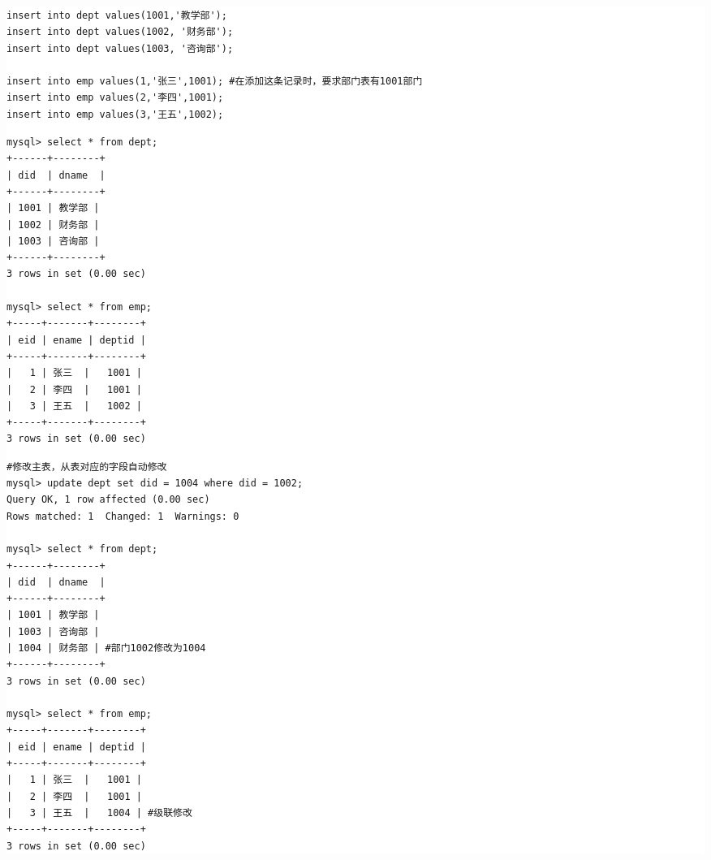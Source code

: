 ```mysql
insert into dept values(1001,'教学部');
insert into dept values(1002, '财务部');
insert into dept values(1003, '咨询部');

insert into emp values(1,'张三',1001); #在添加这条记录时，要求部门表有1001部门
insert into emp values(2,'李四',1001);
insert into emp values(3,'王五',1002);
```

```mysql
mysql> select * from dept;
+------+--------+
| did  | dname  |
+------+--------+
| 1001 | 教学部 |
| 1002 | 财务部 |
| 1003 | 咨询部 |
+------+--------+
3 rows in set (0.00 sec)

mysql> select * from emp;
+-----+-------+--------+
| eid | ename | deptid |
+-----+-------+--------+
|   1 | 张三  |   1001 |
|   2 | 李四  |   1001 |
|   3 | 王五  |   1002 |
+-----+-------+--------+
3 rows in set (0.00 sec)
```

```mysql
#修改主表，从表对应的字段自动修改
mysql> update dept set did = 1004 where did = 1002;
Query OK, 1 row affected (0.00 sec)
Rows matched: 1  Changed: 1  Warnings: 0

mysql> select * from dept;
+------+--------+
| did  | dname  |
+------+--------+
| 1001 | 教学部 |
| 1003 | 咨询部 |
| 1004 | 财务部 | #部门1002修改为1004
+------+--------+
3 rows in set (0.00 sec)

mysql> select * from emp;
+-----+-------+--------+
| eid | ename | deptid |
+-----+-------+--------+
|   1 | 张三  |   1001 |
|   2 | 李四  |   1001 |
|   3 | 王五  |   1004 | #级联修改
+-----+-------+--------+
3 rows in set (0.00 sec)
```

